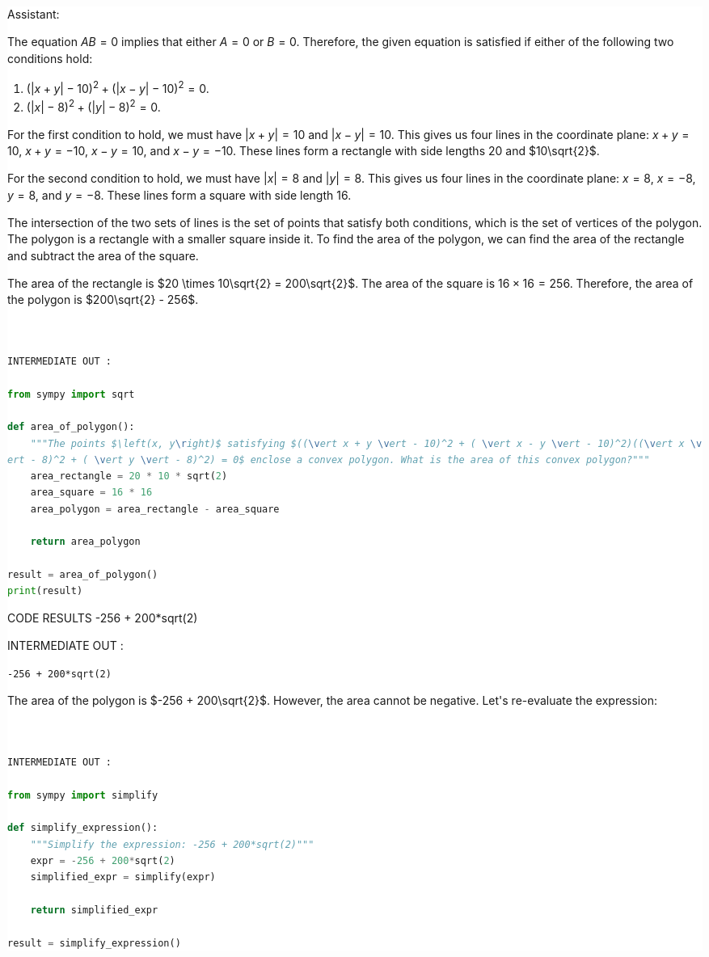 Assistant:

 The equation $AB = 0$ implies that either $A = 0$ or $B = 0$. Therefore, the given equation is satisfied if either of the following two conditions hold:

1. $(\vert x + y \vert - 10)^2 + ( \vert x - y \vert - 10)^2 = 0$.
2. $(\vert x \vert - 8)^2 + ( \vert y \vert - 8)^2 = 0$.

For the first condition to hold, we must have $\vert x + y \vert = 10$ and $\vert x - y \vert = 10$. This gives us four lines in the coordinate plane: $x + y = 10$, $x + y = -10$, $x - y = 10$, and $x - y = -10$. These lines form a rectangle with side lengths $20$ and $10\sqrt{2}$.

For the second condition to hold, we must have $\vert x \vert = 8$ and $\vert y \vert = 8$. This gives us four lines in the coordinate plane: $x = 8$, $x = -8$, $y = 8$, and $y = -8$. These lines form a square with side length $16$.

The intersection of the two sets of lines is the set of points that satisfy both conditions, which is the set of vertices of the polygon. The polygon is a rectangle with a smaller square inside it. To find the area of the polygon, we can find the area of the rectangle and subtract the area of the square.

The area of the rectangle is $20 \times 10\sqrt{2} = 200\sqrt{2}$. The area of the square is $16 \times 16 = 256$. Therefore, the area of the polygon is $200\sqrt{2} - 256$.

```python


INTERMEDIATE OUT :

from sympy import sqrt

def area_of_polygon():
    """The points $\left(x, y\right)$ satisfying $((\vert x + y \vert - 10)^2 + ( \vert x - y \vert - 10)^2)((\vert x \vert - 8)^2 + ( \vert y \vert - 8)^2) = 0$ enclose a convex polygon. What is the area of this convex polygon?"""
    area_rectangle = 20 * 10 * sqrt(2)
    area_square = 16 * 16
    area_polygon = area_rectangle - area_square

    return area_polygon

result = area_of_polygon()
print(result)
```

CODE RESULTS -256 + 200*sqrt(2)

INTERMEDIATE OUT :
```output
-256 + 200*sqrt(2)
```
The area of the polygon is $-256 + 200\sqrt{2}$. However, the area cannot be negative. Let's re-evaluate the expression:

```python


INTERMEDIATE OUT :

from sympy import simplify

def simplify_expression():
    """Simplify the expression: -256 + 200*sqrt(2)"""
    expr = -256 + 200*sqrt(2)
    simplified_expr = simplify(expr)

    return simplified_expr

result = simplify_expression()
```
